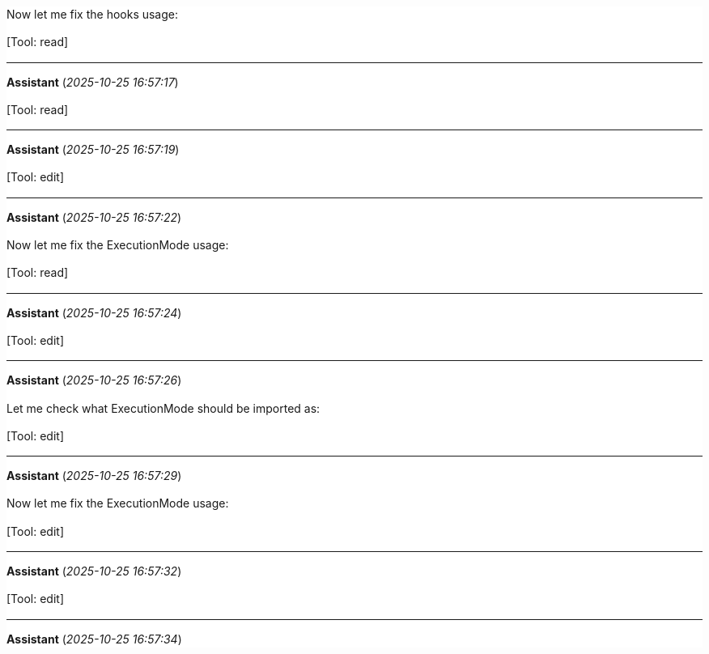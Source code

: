 
Now let me fix the hooks usage:

[Tool: read]

---

**Assistant** (*2025-10-25 16:57:17*)



[Tool: read]

---

**Assistant** (*2025-10-25 16:57:19*)



[Tool: edit]

---

**Assistant** (*2025-10-25 16:57:22*)


Now let me fix the ExecutionMode usage:

[Tool: read]

---

**Assistant** (*2025-10-25 16:57:24*)



[Tool: edit]

---

**Assistant** (*2025-10-25 16:57:26*)


Let me check what ExecutionMode should be imported as:

[Tool: edit]

---

**Assistant** (*2025-10-25 16:57:29*)


Now let me fix the ExecutionMode usage:

[Tool: edit]

---

**Assistant** (*2025-10-25 16:57:32*)



[Tool: edit]

---

**Assistant** (*2025-10-25 16:57:34*)
